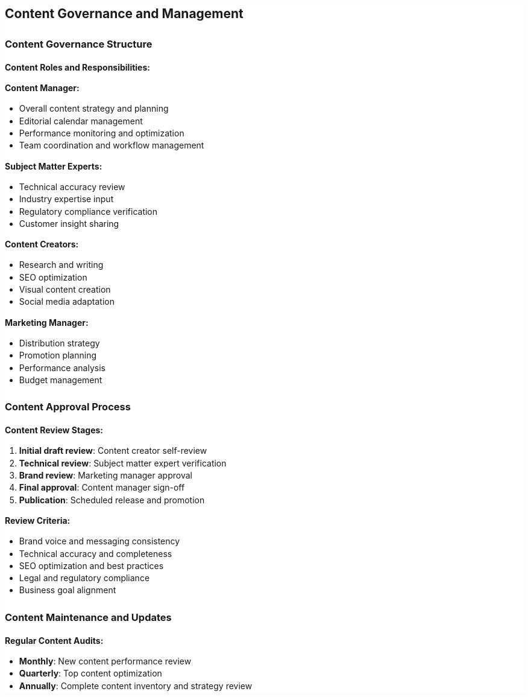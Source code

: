 ## Content Governance and Management

### Content Governance Structure

**Content Roles and Responsibilities:**

**Content Manager:**
- Overall content strategy and planning
- Editorial calendar management
- Performance monitoring and optimization
- Team coordination and workflow management

**Subject Matter Experts:**
- Technical accuracy review
- Industry expertise input
- Regulatory compliance verification
- Customer insight sharing

**Content Creators:**
- Research and writing
- SEO optimization
- Visual content creation
- Social media adaptation

**Marketing Manager:**
- Distribution strategy
- Promotion planning
- Performance analysis
- Budget management

### Content Approval Process

**Content Review Stages:**
1. **Initial draft review**: Content creator self-review
2. **Technical review**: Subject matter expert verification
3. **Brand review**: Marketing manager approval
4. **Final approval**: Content manager sign-off
5. **Publication**: Scheduled release and promotion

**Review Criteria:**
- Brand voice and messaging consistency
- Technical accuracy and completeness
- SEO optimization and best practices
- Legal and regulatory compliance
- Business goal alignment

### Content Maintenance and Updates

**Regular Content Audits:**
- **Monthly**: New content performance review
- **Quarterly**: Top content optimization
- **Annually**: Complete content inventory and strategy review
